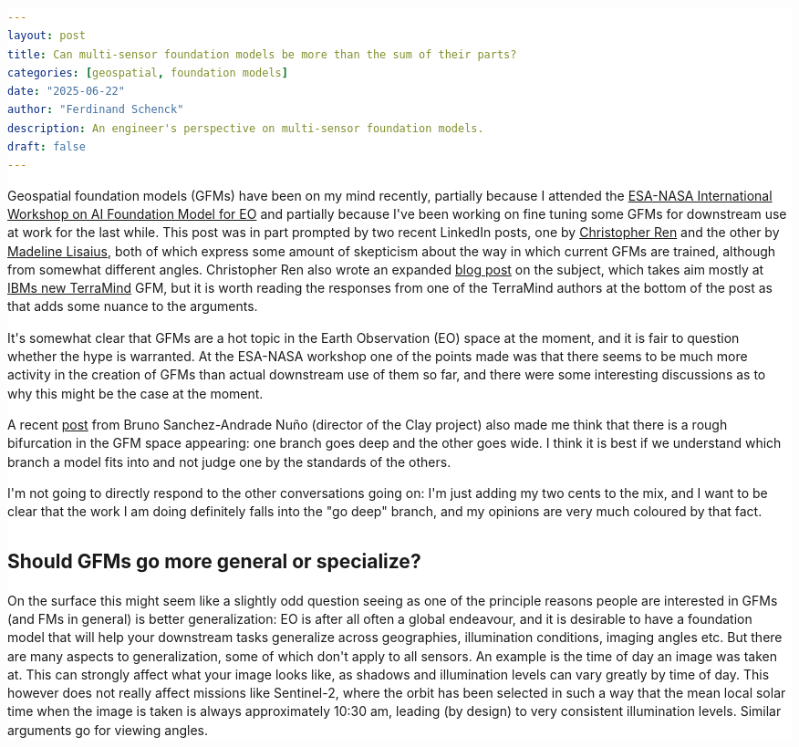 ```yaml
---
layout: post
title: Can multi-sensor foundation models be more than the sum of their parts?
categories: [geospatial, foundation models]
date: "2025-06-22"
author: "Ferdinand Schenck"
description: An engineer's perspective on multi-sensor foundation models.
draft: false
---
```



Geospatial foundation models (GFMs) have been on my mind recently, partially because I attended the [ESA-NASA International Workshop on AI Foundation Model for EO](https://nikal.eventsair.com/cmspreview/nasa-esa-international-workshop-on-geospatial-ai-foundation-model-for-earth-observation-and-earth-sciences/) and partially because I've been working on fine tuning some GFMs for downstream use at work for the last while. This post was in part prompted by two recent LinkedIn posts, one by [Christopher Ren](https://www.linkedin.com/posts/christopherren_geospatial-foundation-models-gfms-are-under-trained-activity-7330823160797257728-o5El) and the other by [Madeline Lisaius](https://www.linkedin.com/posts/activity-7332750506114588674-YaMA), both of which express some amount of skepticism about the way in which current GFMs are trained, although from somewhat different angles. Christopher Ren also wrote an expanded [blog post](https://christopherren.substack.com/p/geospatial-foundational-disappointments) on the subject, which takes aim mostly at [IBMs new TerraMind](https://arxiv.org/pdf/2504.11171) GFM, but it is worth reading the responses from one of the TerraMind authors at the bottom of the post as that adds some nuance to the arguments.

It's somewhat clear that GFMs are a hot topic in the Earth Observation (EO) space at the moment, and it is fair to question whether the hype is warranted. At the ESA-NASA workshop one of the points made was that there seems to be much more activity in the creation of GFMs than actual downstream use of them so far, and there were some interesting discussions as to why this might be the case at the moment.   

A recent [post](https://www.linkedin.com/pulse/from-earth-pixels-geoembeddings-bruno-sanchez-andrade-nu%C3%B1o-h0sbf/) from Bruno Sanchez-Andrade Nuño (director of the Clay project) also made me think that there is a rough bifurcation in the GFM space appearing: one branch goes deep and the other goes wide. I think it is best if we understand which branch a model fits into and not judge one by the standards of the others. 

I'm not going to directly respond to the other conversations going on: I'm just adding my two cents to the mix, and I want to be clear that the work I am doing definitely falls into the "go deep" branch, and my opinions are very much coloured by that fact.  

## Should GFMs go more general or specialize?

On the surface this might seem like a slightly odd question seeing as one of the principle reasons people are interested in GFMs (and FMs in general) is better generalization: EO is after all often a global endeavour, and it is desirable to have a foundation model that will help your downstream tasks generalize across geographies, illumination conditions, imaging angles etc. But there are many aspects to generalization, some of which don't apply to all sensors. An example is the time of day an image was taken at. This can strongly affect what your image looks like, as shadows and illumination levels can vary greatly by time of day. This however does not really affect missions like Sentinel-2, where the orbit has been selected in such a way that the mean local solar time when the image is taken is always approximately 10:30 am, leading (by design) to very consistent illumination levels. Similar arguments go for viewing angles. 


[^1]: The one exception here is Umbra, who have a very generous [open data program](https://umbra.space/open-data/), and probably have enough data there that anyone can just train a decently sized model on their data. 